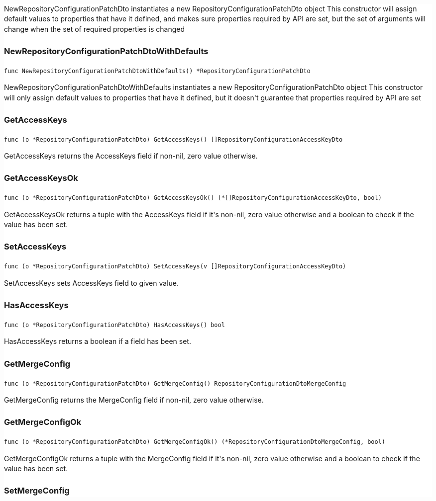 NewRepositoryConfigurationPatchDto instantiates a new RepositoryConfigurationPatchDto object
This constructor will assign default values to properties that have it defined,
and makes sure properties required by API are set, but the set of arguments
will change when the set of required properties is changed

### NewRepositoryConfigurationPatchDtoWithDefaults

`func NewRepositoryConfigurationPatchDtoWithDefaults() *RepositoryConfigurationPatchDto`

NewRepositoryConfigurationPatchDtoWithDefaults instantiates a new RepositoryConfigurationPatchDto object
This constructor will only assign default values to properties that have it defined,
but it doesn't guarantee that properties required by API are set

### GetAccessKeys

`func (o *RepositoryConfigurationPatchDto) GetAccessKeys() []RepositoryConfigurationAccessKeyDto`

GetAccessKeys returns the AccessKeys field if non-nil, zero value otherwise.

### GetAccessKeysOk

`func (o *RepositoryConfigurationPatchDto) GetAccessKeysOk() (*[]RepositoryConfigurationAccessKeyDto, bool)`

GetAccessKeysOk returns a tuple with the AccessKeys field if it's non-nil, zero value otherwise
and a boolean to check if the value has been set.

### SetAccessKeys

`func (o *RepositoryConfigurationPatchDto) SetAccessKeys(v []RepositoryConfigurationAccessKeyDto)`

SetAccessKeys sets AccessKeys field to given value.

### HasAccessKeys

`func (o *RepositoryConfigurationPatchDto) HasAccessKeys() bool`

HasAccessKeys returns a boolean if a field has been set.

### GetMergeConfig

`func (o *RepositoryConfigurationPatchDto) GetMergeConfig() RepositoryConfigurationDtoMergeConfig`

GetMergeConfig returns the MergeConfig field if non-nil, zero value otherwise.

### GetMergeConfigOk

`func (o *RepositoryConfigurationPatchDto) GetMergeConfigOk() (*RepositoryConfigurationDtoMergeConfig, bool)`

GetMergeConfigOk returns a tuple with the MergeConfig field if it's non-nil, zero value otherwise
and a boolean to check if the value has been set.

### SetMergeConfig
